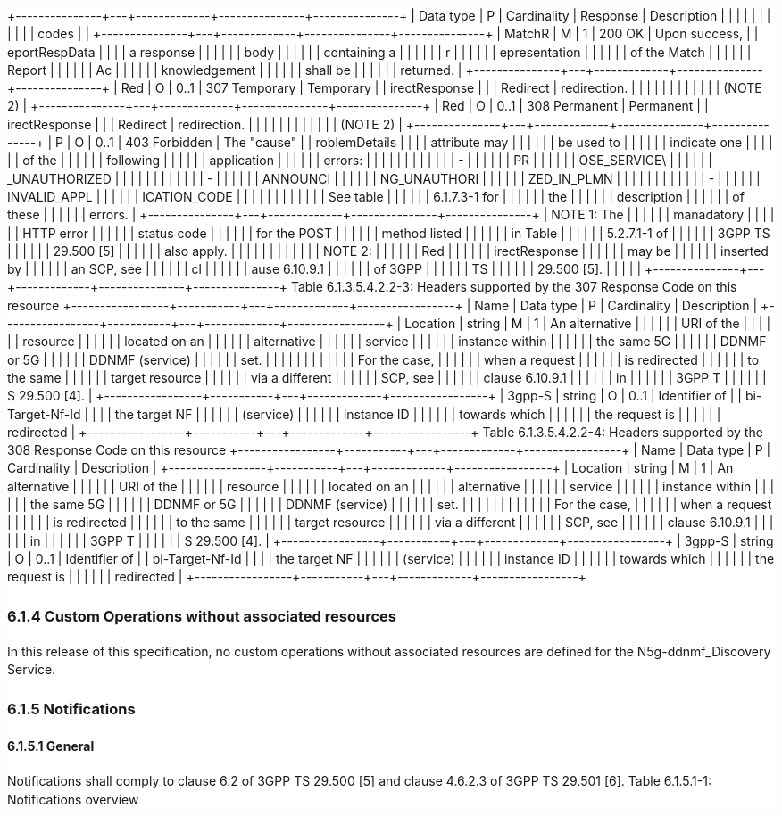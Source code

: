 +---------------+---+-------------+---------------+---------------+ | Data type | P | Cardinality | Response | Description | | | | | | | | | | | codes | | +---------------+---+-------------+---------------+---------------+ | MatchR | M | 1 | 200 OK | Upon success, | | eportRespData | | | | a response | | | | | | body | | | | | | containing a | | | | | | r | | | | | | epresentation | | | | | | of the Match | | | | | | Report | | | | | | Ac | | | | | | knowledgement | | | | | | shall be | | | | | | returned. | +---------------+---+-------------+---------------+---------------+ | Red | O | 0..1 | 307 Temporary | Temporary | | irectResponse | | | Redirect | redirection. | | | | | | | | | | | | (NOTE 2) | +---------------+---+-------------+---------------+---------------+ | Red | O | 0..1 | 308 Permanent | Permanent | | irectResponse | | | Redirect | redirection. | | | | | | | | | | | | (NOTE 2) | +---------------+---+-------------+---------------+---------------+ | P | O | 0..1 | 403 Forbidden | The \"cause\" | | roblemDetails | | | | attribute may | | | | | | be used to | | | | | | indicate one | | | | | | of the | | | | | | following | | | | | | application | | | | | | errors: | | | | | | | | | | | | - | | | | | | PR | | | | | | OSE_SERVICE\ | | | | | | _UNAUTHORIZED | | | | | | | | | | | | - | | | | | | ANNOUNCI | | | | | | NG_UNAUTHORI | | | | | | ZED_IN_PLMN | | | | | | | | | | | | - | | | | | | INVALID_APPL | | | | | | ICATION_CODE | | | | | | | | | | | | See table | | | | | | 6.1.7.3-1 for | | | | | | the | | | | | | description | | | | | | of these | | | | | | errors. | +---------------+---+-------------+---------------+---------------+ | NOTE 1: The | | | | | | manadatory | | | | | | HTTP error | | | | | | status code | | | | | | for the POST | | | | | | method listed | | | | | | in Table | | | | | | 5.2.7.1-1 of | | | | | | 3GPP TS | | | | | | 29.500 [5] | | | | | | also apply. | | | | | | | | | | | | NOTE 2: | | | | | | Red | | | | | | irectResponse | | | | | | may be | | | | | | inserted by | | | | | | an SCP, see | | | | | | cl | | | | | | ause 6.10.9.1 | | | | | | of 3GPP | | | | | | TS | | | | | | 29.500 [5]. | | | | | +---------------+---+-------------+---------------+---------------+
Table 6.1.3.5.4.2.2-3: Headers supported by the 307 Response Code on this
resource
+-----------------+-----------+---+-------------+-----------------+ | Name | Data type | P | Cardinality | Description | +-----------------+-----------+---+-------------+-----------------+ | Location | string | M | 1 | An alternative | | | | | | URI of the | | | | | | resource | | | | | | located on an | | | | | | alternative | | | | | | service | | | | | | instance within | | | | | | the same 5G | | | | | | DDNMF or 5G | | | | | | DDNMF (service) | | | | | | set. | | | | | | | | | | | | For the case, | | | | | | when a request | | | | | | is redirected | | | | | | to the same | | | | | | target resource | | | | | | via a different | | | | | | SCP, see | | | | | | clause 6.10.9.1 | | | | | | in | | | | | | 3GPP T | | | | | | S 29.500 [4]. | +-----------------+-----------+---+-------------+-----------------+ | 3gpp-S | string | O | 0..1 | Identifier of | | bi-Target-Nf-Id | | | | the target NF | | | | | | (service) | | | | | | instance ID | | | | | | towards which | | | | | | the request is | | | | | | redirected | +-----------------+-----------+---+-------------+-----------------+
Table 6.1.3.5.4.2.2-4: Headers supported by the 308 Response Code on this
resource
+-----------------+-----------+---+-------------+-----------------+ | Name | Data type | P | Cardinality | Description | +-----------------+-----------+---+-------------+-----------------+ | Location | string | M | 1 | An alternative | | | | | | URI of the | | | | | | resource | | | | | | located on an | | | | | | alternative | | | | | | service | | | | | | instance within | | | | | | the same 5G | | | | | | DDNMF or 5G | | | | | | DDNMF (service) | | | | | | set. | | | | | | | | | | | | For the case, | | | | | | when a request | | | | | | is redirected | | | | | | to the same | | | | | | target resource | | | | | | via a different | | | | | | SCP, see | | | | | | clause 6.10.9.1 | | | | | | in | | | | | | 3GPP T | | | | | | S 29.500 [4]. | +-----------------+-----------+---+-------------+-----------------+ | 3gpp-S | string | O | 0..1 | Identifier of | | bi-Target-Nf-Id | | | | the target NF | | | | | | (service) | | | | | | instance ID | | | | | | towards which | | | | | | the request is | | | | | | redirected | +-----------------+-----------+---+-------------+-----------------+
### 6.1.4 Custom Operations without associated resources
In this release of this specification, no custom operations without associated
resources are defined for the N5g-ddnmf_Discovery Service.
### 6.1.5 Notifications
#### 6.1.5.1 General
Notifications shall comply to clause 6.2 of 3GPP TS 29.500 [5] and clause
4.6.2.3 of 3GPP TS 29.501 [6].
Table 6.1.5.1-1: Notifications overview